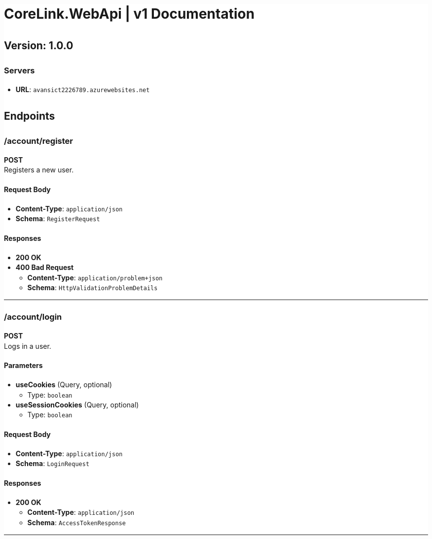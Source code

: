 # CoreLink.WebApi | v1 Documentation

## Version: 1.0.0

### Servers

- **URL**: `avansict2226789.azurewebsites.net`

## Endpoints

### /account/register

**POST**  
Registers a new user.

#### Request Body

- **Content-Type**: `application/json`
- **Schema**: `RegisterRequest`
  
#### Responses

- **200 OK**  
- **400 Bad Request**  
  - **Content-Type**: `application/problem+json`
  - **Schema**: `HttpValidationProblemDetails`

---

### /account/login

**POST**  
Logs in a user.

#### Parameters

- **useCookies** (Query, optional)  
  - Type: `boolean`
- **useSessionCookies** (Query, optional)  
  - Type: `boolean`

#### Request Body

- **Content-Type**: `application/json`
- **Schema**: `LoginRequest`
  
#### Responses

- **200 OK**
  - **Content-Type**: `application/json`
  - **Schema**: `AccessTokenResponse`

---